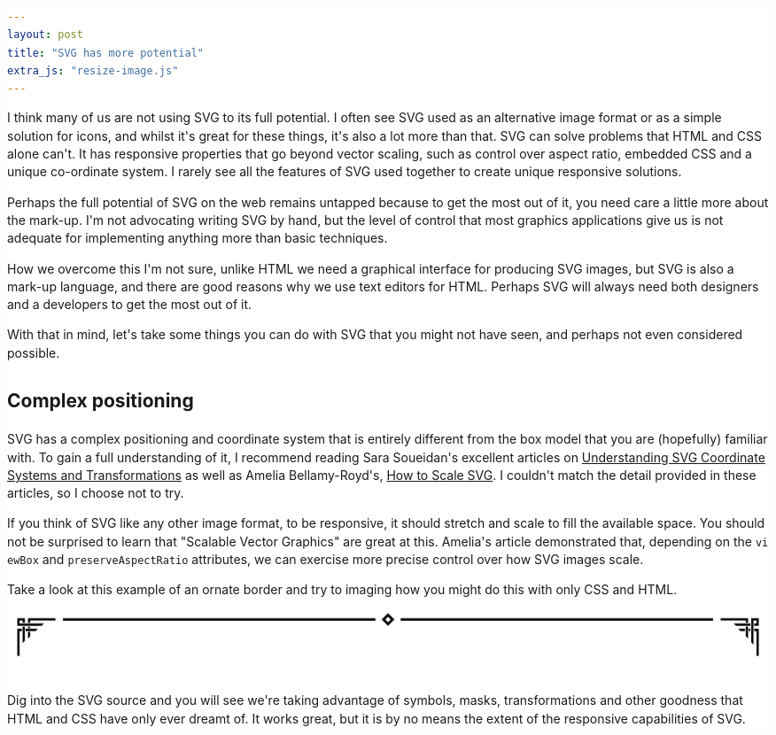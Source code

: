 ```yaml
---
layout: post
title: "SVG has more potential"
extra_js: "resize-image.js"
---
```


I think many of us are not using SVG to its full potential. I often see SVG used as an alternative image format or as a simple solution for icons, and whilst it's great for these things, it's also a lot more than that. SVG can solve problems that HTML and CSS alone can't. It has responsive properties that go beyond vector scaling, such as control over aspect ratio, embedded CSS and a unique co-ordinate system. I rarely see all the features of SVG used together to create unique responsive solutions.

Perhaps the full potential of SVG on the web remains untapped because to get the most out of it, you need care a little more about the mark-up. I'm not advocating writing SVG by hand, but the level of control that most graphics applications give us is not adequate for implementing anything more than basic techniques.

How we overcome this I'm not sure, unlike HTML we need a graphical interface for producing SVG images, but SVG is also a mark-up language, and there are good reasons why we use text editors for HTML. Perhaps SVG will always need both designers and a developers to get the most out of it.

With that in mind, let's take some things you can do with SVG that you might not have seen, and perhaps not even considered possible.

## Complex positioning

SVG has a complex positioning and coordinate system that is entirely different from the box model that you are (hopefully) familiar with. To gain a full understanding of it, I recommend reading Sara Soueidan's excellent articles on [Understanding SVG Coordinate Systems and Transformations](https://sarasoueidan.com/blog/svg-coordinate-systems/) as well as Amelia Bellamy-Royd's, [How to Scale SVG](https://css-tricks.com/scale-svg/). I couldn't match the detail provided in these articles, so I choose not to try.

If you think of SVG like any other image format, to be responsive, it should stretch and scale to fill the available space. You should not be surprised to learn that "Scalable Vector Graphics" are great at this. Amelia's article demonstrated that, depending on the `viewBox` and `preserveAspectRatio` attributes, we can exercise more precise control over how SVG images scale.

Take a look at this example of an ornate border and try to imaging how you might do this with only CSS and HTML.


<div class="js-resizable">
  <img class="js-resizable-image" src="/demos/svg/simple-border.svg">
</div>


Dig into the SVG source and you will see we're taking advantage of symbols, masks, transformations and other goodness that HTML and CSS have only ever dreamt of. It works great, but it is by no means the extent of the responsive capabilities of SVG.
